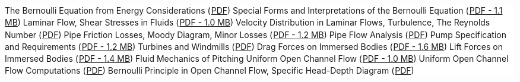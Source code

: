 <td>The Bernoulli Equation from Energy Considerations (<img src="inacessible.gif" alt="This resource may not render correctly in a screen reader." /><a href="1/lecture12.pdf">PDF</a>)</td>
</tr>
<tr class="row">
<td>Special Forms and Interpretations of the Bernoulli Equation (<img src="inacessible.gif" alt="This resource may not render correctly in a screen reader." /><a href="1/lecture13.pdf">PDF - 1.1 MB</a>)</td>
</tr>
<tr class="alt-row">
<td>Laminar Flow, Shear Stresses in Fluids (<img src="inacessible.gif" alt="This resource may not render correctly in a screen reader." /><a href="1/lecture14.pdf">PDF - 1.0 MB</a>)</td>
</tr>
<tr class="row">
<td>Velocity Distribution in Laminar Flows, Turbulence, The Reynolds Number (<img src="inacessible.gif" alt="This resource may not render correctly in a screen reader." /><a href="1/lecture15.pdf">PDF</a>)</td>
</tr>
<tr class="alt-row">
<td>Pipe Friction Losses, Moody Diagram, Minor Losses (<img src="inacessible.gif" alt="This resource may not render correctly in a screen reader." /><a href="1/lecture16.pdf">PDF - 1.2 MB</a>)</td>
</tr>
<tr class="row">
<td>Pipe Flow Analysis (<img src="inacessible.gif" alt="This resource may not render correctly in a screen reader." /><a href="1/lecture17.pdf">PDF</a>)</td>
</tr>
<tr class="alt-row">
<td>Pump Specification and Requirements (<img src="inacessible.gif" alt="This resource may not render correctly in a screen reader." /><a href="1/lecture18.pdf">PDF - 1.2 MB</a>)</td>
</tr>
<tr class="row">
<td>Turbines and Windmills (<img src="inacessible.gif" alt="This resource may not render correctly in a screen reader." /><a href="1/lecture19.pdf">PDF</a>)</td>
</tr>
<tr class="alt-row">
<td>Drag Forces on Immersed Bodies (<img src="inacessible.gif" alt="This resource may not render correctly in a screen reader." /><a href="1/lecture20.pdf">PDF - 1.6 MB</a>)</td>
</tr>
<tr class="row">
<td>Lift Forces on Immersed Bodies (<img src="inacessible.gif" alt="This resource may not render correctly in a screen reader." /><a href="1/lecture21.pdf">PDF - 1.4 MB</a>)</td>
</tr>
<tr class="alt-row">
<td>Fluid Mechanics of Pitching</td>
</tr>
<tr class="row">
<td>Uniform Open Channel Flow (<img src="inacessible.gif" alt="This resource may not render correctly in a screen reader." /><a href="1/lecture23.pdf">PDF - 1.0 MB</a>)</td>
</tr>
<tr class="alt-row">
<td>Uniform Open Channel Flow Computations (<img src="inacessible.gif" alt="This resource may not render correctly in a screen reader." /><a href="1/lecture24.pdf">PDF</a>)</td>
</tr>
<tr class="row">
<td>Bernoulli Principle in Open Channel Flow, Specific Head-Depth Diagram (<img src="inacessible.gif" alt="This resource may not render correctly in a screen reader." /><a href="1/lecture25.pdf">PDF</a>)</td>
</tr>
<tr class="alt-row">